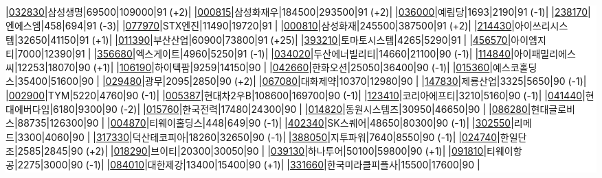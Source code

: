 |[032830](https://finance.daum.net/quotes/A032830)|삼성생명|69500|109000|91 (+2)|
|[000815](https://finance.daum.net/quotes/A000815)|삼성화재우|184500|293500|91 (+2)|
|[036000](https://finance.daum.net/quotes/A036000)|예림당|1693|2190|91 (-1)|
|[238170](https://finance.daum.net/quotes/A238170)|엔에스엠|458|694|91 (-3)|
|[077970](https://finance.daum.net/quotes/A077970)|STX엔진|11490|19720|91 |
|[000810](https://finance.daum.net/quotes/A000810)|삼성화재|245500|387500|91 (+2)|
|[214430](https://finance.daum.net/quotes/A214430)|아이쓰리시스템|32650|41150|91 (+1)|
|[011390](https://finance.daum.net/quotes/A011390)|부산산업|60900|73800|91 (+25)|
|[393210](https://finance.daum.net/quotes/A393210)|토마토시스템|4265|5290|91 |
|[456570](https://finance.daum.net/quotes/A456570)|아이엠지티|7000|12390|91 |
|[356680](https://finance.daum.net/quotes/A356680)|엑스게이트|4960|5250|91 (-1)|
|[034020](https://finance.daum.net/quotes/A034020)|두산에너빌리티|14660|21100|90 (-1)|
|[114840](https://finance.daum.net/quotes/A114840)|아이패밀리에스씨|12253|18070|90 (+1)|
|[106190](https://finance.daum.net/quotes/A106190)|하이텍팜|9259|14150|90 |
|[042660](https://finance.daum.net/quotes/A042660)|한화오션|25050|36400|90 (-1)|
|[015360](https://finance.daum.net/quotes/A015360)|예스코홀딩스|35400|51600|90 |
|[029480](https://finance.daum.net/quotes/A029480)|광무|2095|2850|90 (+2)|
|[067080](https://finance.daum.net/quotes/A067080)|대화제약|10370|12980|90 |
|[147830](https://finance.daum.net/quotes/A147830)|제룡산업|3325|5650|90 (-1)|
|[002900](https://finance.daum.net/quotes/A002900)|TYM|5220|4760|90 (-1)|
|[005387](https://finance.daum.net/quotes/A005387)|현대차2우B|108600|169700|90 (-1)|
|[123410](https://finance.daum.net/quotes/A123410)|코리아에프티|3210|5160|90 (-1)|
|[041440](https://finance.daum.net/quotes/A041440)|현대에버다임|6180|9300|90 (-2)|
|[015760](https://finance.daum.net/quotes/A015760)|한국전력|17480|24300|90 |
|[014820](https://finance.daum.net/quotes/A014820)|동원시스템즈|30950|46650|90 |
|[086280](https://finance.daum.net/quotes/A086280)|현대글로비스|88735|126300|90 |
|[004870](https://finance.daum.net/quotes/A004870)|티웨이홀딩스|448|649|90 (-1)|
|[402340](https://finance.daum.net/quotes/A402340)|SK스퀘어|48650|80300|90 (-1)|
|[302550](https://finance.daum.net/quotes/A302550)|리메드|3300|4060|90 |
|[317330](https://finance.daum.net/quotes/A317330)|덕산테코피아|18260|32650|90 (-1)|
|[388050](https://finance.daum.net/quotes/A388050)|지투파워|7640|8550|90 (-1)|
|[024740](https://finance.daum.net/quotes/A024740)|한일단조|2585|2845|90 (+2)|
|[018290](https://finance.daum.net/quotes/A018290)|브이티|20300|30050|90 |
|[039130](https://finance.daum.net/quotes/A039130)|하나투어|50100|59800|90 (+1)|
|[091810](https://finance.daum.net/quotes/A091810)|티웨이항공|2275|3000|90 (-1)|
|[084010](https://finance.daum.net/quotes/A084010)|대한제강|13400|15400|90 (+1)|
|[331660](https://finance.daum.net/quotes/A331660)|한국미라클피플사|15500|17600|90 |